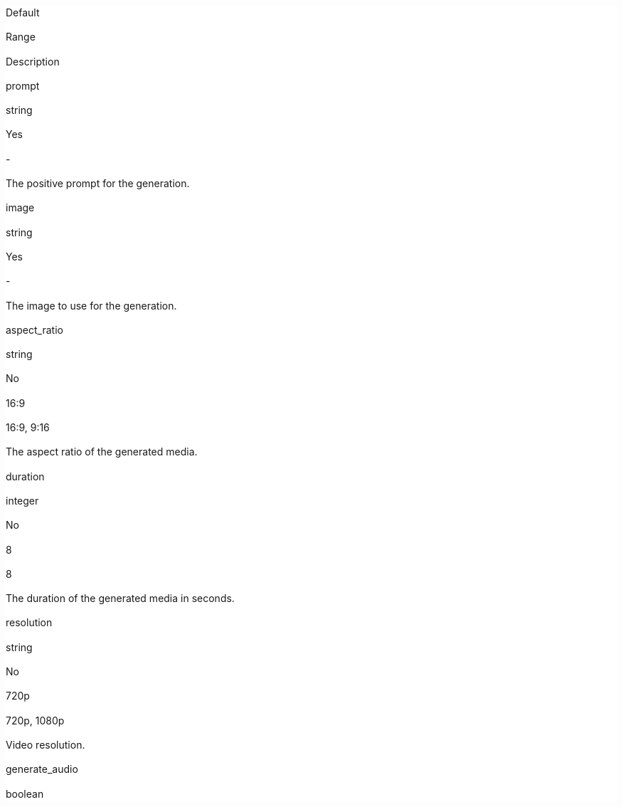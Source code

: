 Default

Range

Description

prompt

string

Yes

\-

The positive prompt for the generation.

image

string

Yes

\-

The image to use for the generation.

aspect\_ratio

string

No

16:9

16:9, 9:16

The aspect ratio of the generated media.

duration

integer

No

8

8

The duration of the generated media in seconds.

resolution

string

No

720p

720p, 1080p

Video resolution.

generate\_audio

boolean

